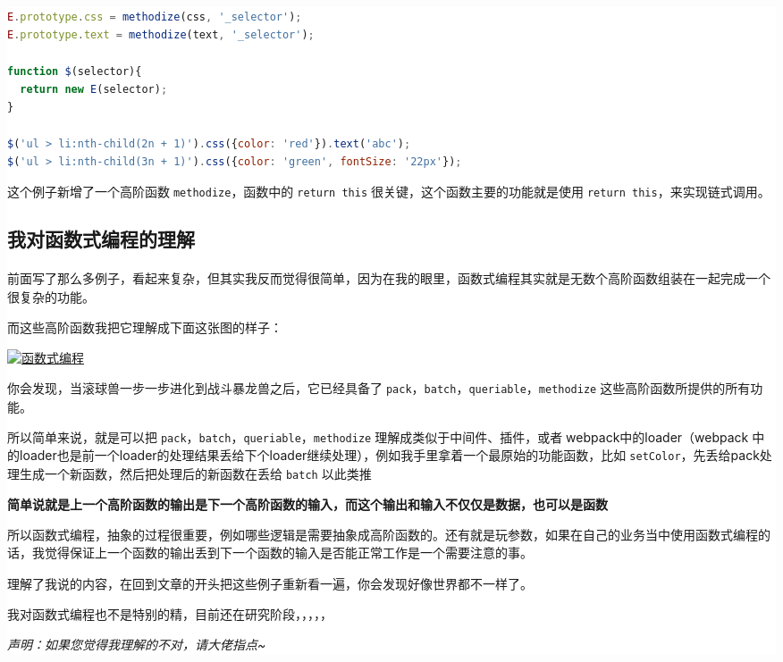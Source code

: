 ```js
E.prototype.css = methodize(css, '_selector');
E.prototype.text = methodize(text, '_selector');

function $(selector){
  return new E(selector);
}

$('ul > li:nth-child(2n + 1)').css({color: 'red'}).text('abc');
$('ul > li:nth-child(3n + 1)').css({color: 'green', fontSize: '22px'});
```

这个例子新增了一个高阶函数 `methodize`，函数中的 `return this` 很关键，这个函数主要的功能就是使用 `return this`，来实现链式调用。

## 我对函数式编程的理解

前面写了那么多例子，看起来复杂，但其实我反而觉得很简单，因为在我的眼里，函数式编程其实就是无数个高阶函数组装在一起完成一个很复杂的功能。

而这些高阶函数我把它理解成下面这张图的样子：

[![函数式编程](https://camo.githubusercontent.com/ce15319154a510ee50f5b69a8c15a7b1f3c2197f/687474703a2f2f70312e7168696d672e636f6d2f743031653463306565303937636664333664362e706e67)](https://camo.githubusercontent.com/ce15319154a510ee50f5b69a8c15a7b1f3c2197f/687474703a2f2f70312e7168696d672e636f6d2f743031653463306565303937636664333664362e706e67)

你会发现，当滚球兽一步一步进化到战斗暴龙兽之后，它已经具备了 `pack`，`batch`，`queriable`，`methodize` 这些高阶函数所提供的所有功能。

所以简单来说，就是可以把 `pack`，`batch`，`queriable`，`methodize` 理解成类似于中间件、插件，或者 webpack中的loader（webpack 中的loader也是前一个loader的处理结果丢给下个loader继续处理），例如我手里拿着一个最原始的功能函数，比如 `setColor`，先丢给pack处理生成一个新函数，然后把处理后的新函数在丢给 `batch` 以此类推

**简单说就是上一个高阶函数的输出是下一个高阶函数的输入，而这个输出和输入不仅仅是数据，也可以是函数**

所以函数式编程，抽象的过程很重要，例如哪些逻辑是需要抽象成高阶函数的。还有就是玩参数，如果在自己的业务当中使用函数式编程的话，我觉得保证上一个函数的输出丢到下一个函数的输入是否能正常工作是一个需要注意的事。

理解了我说的内容，在回到文章的开头把这些例子重新看一遍，你会发现好像世界都不一样了。

我对函数式编程也不是特别的精，目前还在研究阶段，，，，，

*声明：如果您觉得我理解的不对，请大佬指点~*